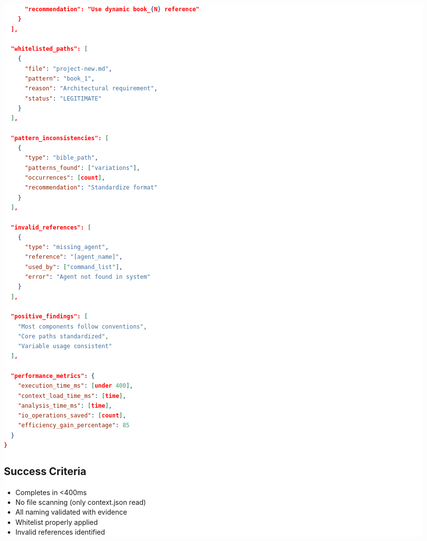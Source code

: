```json
      "recommendation": "Use dynamic book_{N} reference"
    }
  ],
  
  "whitelisted_paths": [
    {
      "file": "project-new.md",
      "pattern": "book_1",
      "reason": "Architectural requirement",
      "status": "LEGITIMATE"
    }
  ],
  
  "pattern_inconsistencies": [
    {
      "type": "bible_path",
      "patterns_found": ["variations"],
      "occurrences": [count],
      "recommendation": "Standardize format"
    }
  ],
  
  "invalid_references": [
    {
      "type": "missing_agent",
      "reference": "[agent_name]",
      "used_by": ["command_list"],
      "error": "Agent not found in system"
    }
  ],
  
  "positive_findings": [
    "Most components follow conventions",
    "Core paths standardized",
    "Variable usage consistent"
  ],
  
  "performance_metrics": {
    "execution_time_ms": [under 400],
    "context_load_time_ms": [time],
    "analysis_time_ms": [time],
    "io_operations_saved": [count],
    "efficiency_gain_percentage": 85
  }
}
```

## Success Criteria

- Completes in <400ms
- No file scanning (only context.json read)
- All naming validated with evidence
- Whitelist properly applied
- Invalid references identified
